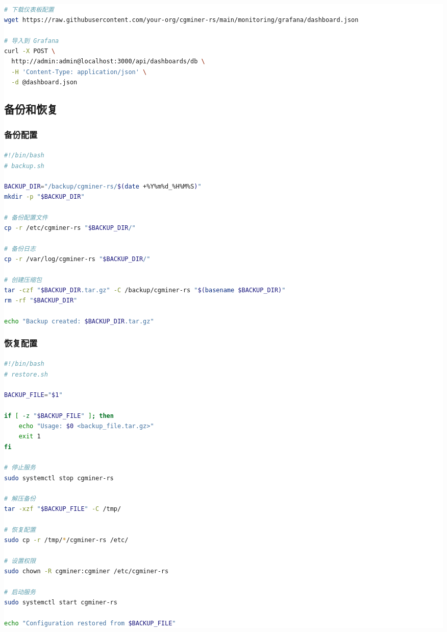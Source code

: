 ```bash
# 下载仪表板配置
wget https://raw.githubusercontent.com/your-org/cgminer-rs/main/monitoring/grafana/dashboard.json

# 导入到 Grafana
curl -X POST \
  http://admin:admin@localhost:3000/api/dashboards/db \
  -H 'Content-Type: application/json' \
  -d @dashboard.json
```

## 备份和恢复

### 备份配置

```bash
#!/bin/bash
# backup.sh

BACKUP_DIR="/backup/cgminer-rs/$(date +%Y%m%d_%H%M%S)"
mkdir -p "$BACKUP_DIR"

# 备份配置文件
cp -r /etc/cgminer-rs "$BACKUP_DIR/"

# 备份日志
cp -r /var/log/cgminer-rs "$BACKUP_DIR/"

# 创建压缩包
tar -czf "$BACKUP_DIR.tar.gz" -C /backup/cgminer-rs "$(basename $BACKUP_DIR)"
rm -rf "$BACKUP_DIR"

echo "Backup created: $BACKUP_DIR.tar.gz"
```

### 恢复配置

```bash
#!/bin/bash
# restore.sh

BACKUP_FILE="$1"

if [ -z "$BACKUP_FILE" ]; then
    echo "Usage: $0 <backup_file.tar.gz>"
    exit 1
fi

# 停止服务
sudo systemctl stop cgminer-rs

# 解压备份
tar -xzf "$BACKUP_FILE" -C /tmp/

# 恢复配置
sudo cp -r /tmp/*/cgminer-rs /etc/

# 设置权限
sudo chown -R cgminer:cgminer /etc/cgminer-rs

# 启动服务
sudo systemctl start cgminer-rs

echo "Configuration restored from $BACKUP_FILE"
```